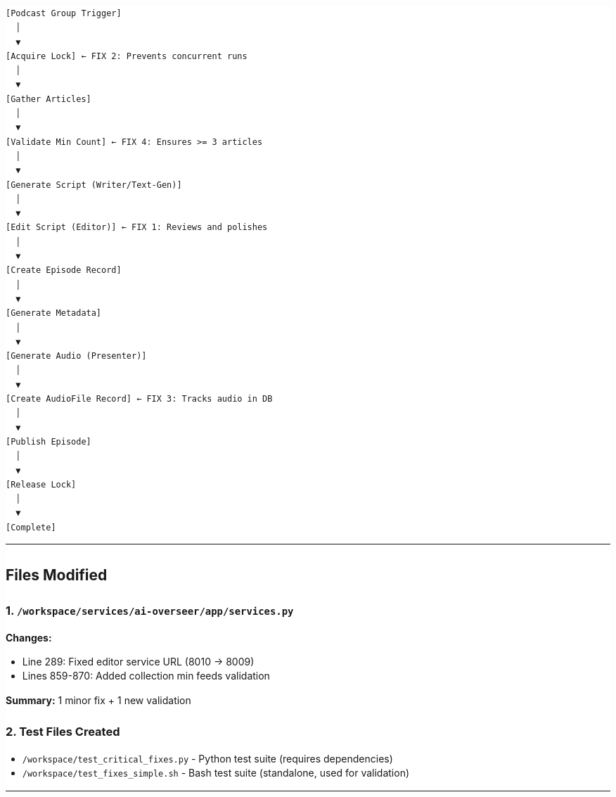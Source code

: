 ```
[Podcast Group Trigger]
  │
  ▼
[Acquire Lock] ← FIX 2: Prevents concurrent runs
  │
  ▼
[Gather Articles]
  │
  ▼
[Validate Min Count] ← FIX 4: Ensures >= 3 articles
  │
  ▼
[Generate Script (Writer/Text-Gen)]
  │
  ▼
[Edit Script (Editor)] ← FIX 1: Reviews and polishes
  │
  ▼
[Create Episode Record]
  │
  ▼
[Generate Metadata]
  │
  ▼
[Generate Audio (Presenter)]
  │
  ▼
[Create AudioFile Record] ← FIX 3: Tracks audio in DB
  │
  ▼
[Publish Episode]
  │
  ▼
[Release Lock]
  │
  ▼
[Complete]
```

---

## Files Modified

### 1. `/workspace/services/ai-overseer/app/services.py`
**Changes:**
- Line 289: Fixed editor service URL (8010 → 8009)
- Lines 859-870: Added collection min feeds validation

**Summary:** 1 minor fix + 1 new validation

### 2. Test Files Created
- `/workspace/test_critical_fixes.py` - Python test suite (requires dependencies)
- `/workspace/test_fixes_simple.sh` - Bash test suite (standalone, used for validation)

---